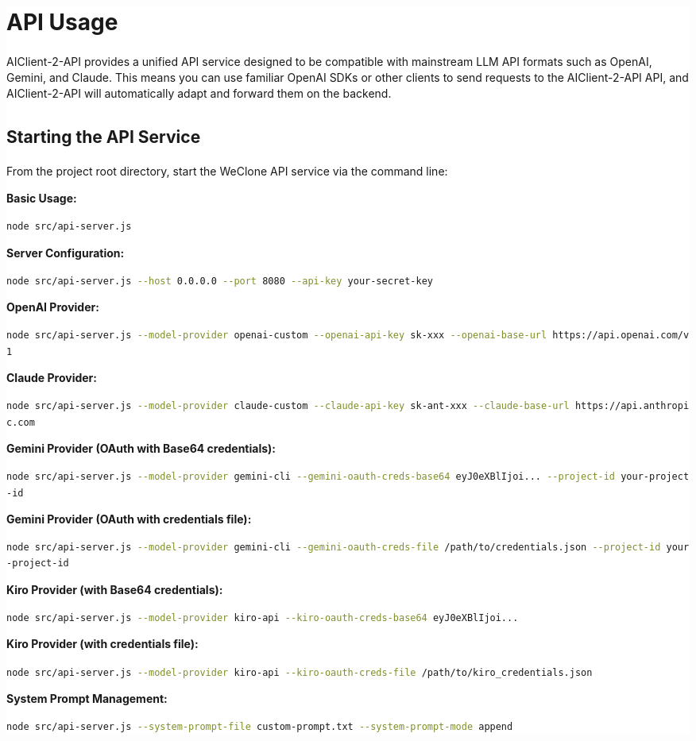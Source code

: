 # API Usage

AIClient-2-API provides a unified API service designed to be compatible with mainstream LLM API formats such as OpenAI, Gemini, and Claude. This means you can use familiar OpenAI SDKs or other clients to send requests to the AIClient-2-API API, and AIClient-2-API will automatically adapt and forward them on the backend.

## Starting the API Service

From the project root directory, start the WeClone API service via the command line:

**Basic Usage:**
```bash
node src/api-server.js
```

**Server Configuration:**
```bash
node src/api-server.js --host 0.0.0.0 --port 8080 --api-key your-secret-key
```

**OpenAI Provider:**
```bash
node src/api-server.js --model-provider openai-custom --openai-api-key sk-xxx --openai-base-url https://api.openai.com/v1
```

**Claude Provider:**
```bash
node src/api-server.js --model-provider claude-custom --claude-api-key sk-ant-xxx --claude-base-url https://api.anthropic.com
```

**Gemini Provider (OAuth with Base64 credentials):**
```bash
node src/api-server.js --model-provider gemini-cli --gemini-oauth-creds-base64 eyJ0eXBlIjoi... --project-id your-project-id
```

**Gemini Provider (OAuth with credentials file):**
```bash
node src/api-server.js --model-provider gemini-cli --gemini-oauth-creds-file /path/to/credentials.json --project-id your-project-id
```

**Kiro Provider (with Base64 credentials):**
```bash
node src/api-server.js --model-provider kiro-api --kiro-oauth-creds-base64 eyJ0eXBlIjoi...
```

**Kiro Provider (with credentials file):**
```bash
node src/api-server.js --model-provider kiro-api --kiro-oauth-creds-file /path/to/kiro_credentials.json
```

**System Prompt Management:**
```bash
node src/api-server.js --system-prompt-file custom-prompt.txt --system-prompt-mode append
```
